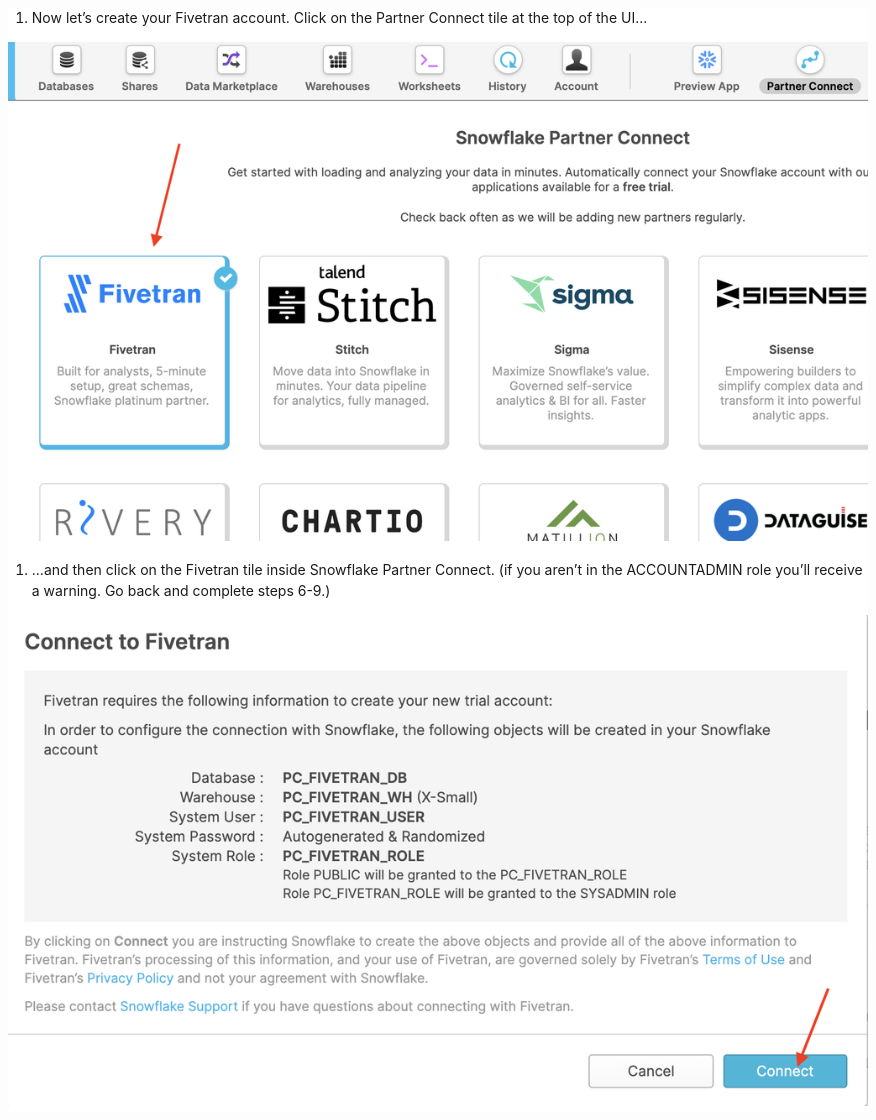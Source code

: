 1. Now let’s create your Fivetran account. Click on the Partner Connect tile at the top of the UI...

![](.gitbook/assets/11.png)

1. ...and then click on the Fivetran tile inside Snowflake Partner Connect. \(if you aren’t in the ACCOUNTADMIN role you’ll receive a warning. Go back and complete steps 6-9.\)

![](.gitbook/assets/12.png)
